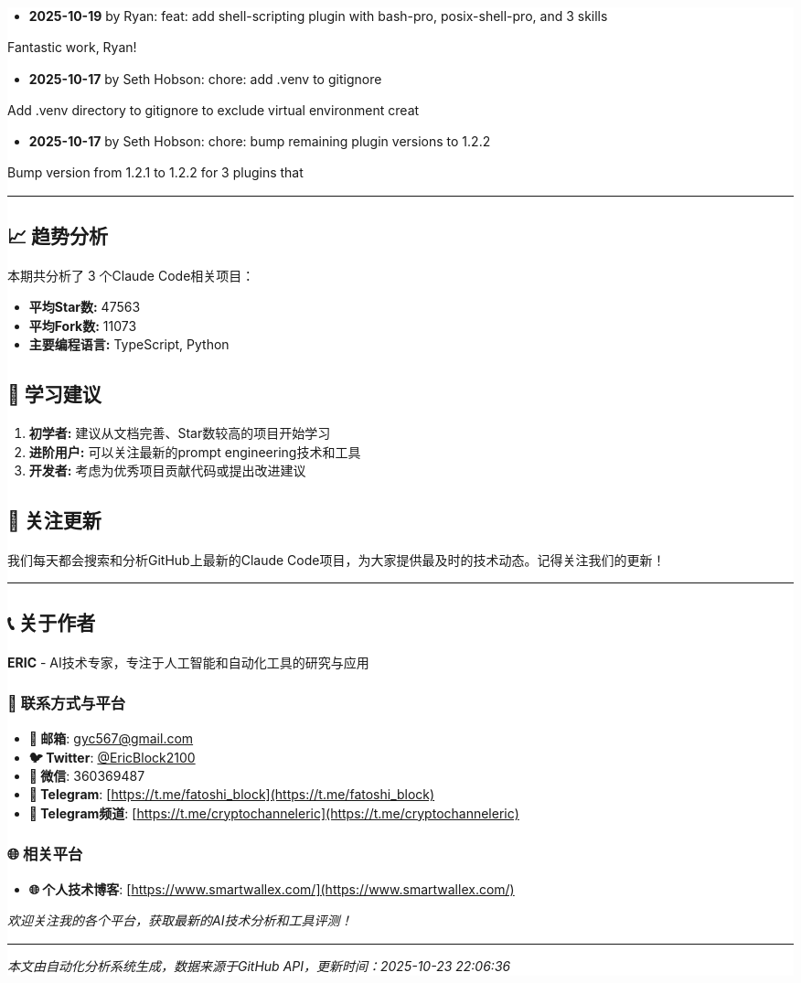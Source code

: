 - **2025-10-19** by Ryan: feat: add shell-scripting plugin with bash-pro, posix-shell-pro, and 3 skills

Fantastic work, Ryan!
- **2025-10-17** by Seth Hobson: chore: add .venv to gitignore

Add .venv directory to gitignore to exclude virtual environment
creat
- **2025-10-17** by Seth Hobson: chore: bump remaining plugin versions to 1.2.2

Bump version from 1.2.1 to 1.2.2 for 3 plugins that 

---


## 📈 趋势分析

本期共分析了 3 个Claude Code相关项目：

- **平均Star数:** 47563
- **平均Fork数:** 11073
- **主要编程语言:** TypeScript, Python

## 🎯 学习建议

1. **初学者:** 建议从文档完善、Star数较高的项目开始学习
2. **进阶用户:** 可以关注最新的prompt engineering技术和工具
3. **开发者:** 考虑为优秀项目贡献代码或提出改进建议

## 🔔 关注更新

我们每天都会搜索和分析GitHub上最新的Claude Code项目，为大家提供最及时的技术动态。记得关注我们的更新！

---

## 📞 关于作者

**ERIC** - AI技术专家，专注于人工智能和自动化工具的研究与应用

### 🔗 联系方式与平台

- **📧 邮箱**: [gyc567@gmail.com](mailto:gyc567@gmail.com)
- **🐦 Twitter**: [@EricBlock2100](https://twitter.com/EricBlock2100)
- **💬 微信**: 360369487
- **📱 Telegram**: [https://t.me/fatoshi_block](https://t.me/fatoshi_block)
- **📢 Telegram频道**: [https://t.me/cryptochanneleric](https://t.me/cryptochanneleric)

### 🌐 相关平台

- **🌐 个人技术博客**: [https://www.smartwallex.com/](https://www.smartwallex.com/)

*欢迎关注我的各个平台，获取最新的AI技术分析和工具评测！*

---

*本文由自动化分析系统生成，数据来源于GitHub API，更新时间：2025-10-23 22:06:36*
